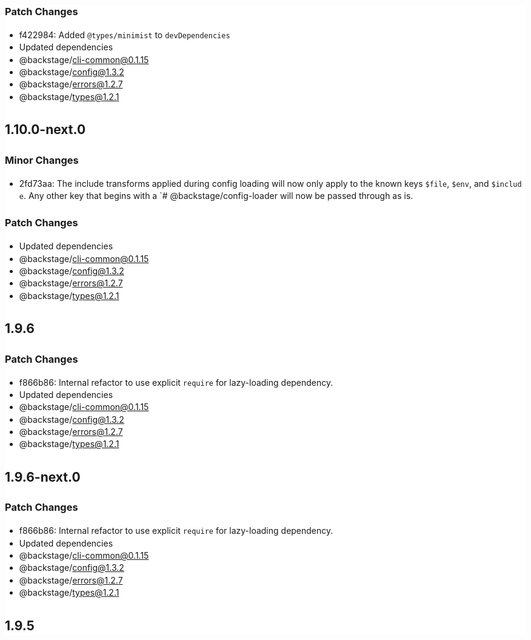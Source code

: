 ### Patch Changes

- f422984: Added `@types/minimist` to `devDependencies`
- Updated dependencies
 - @backstage/cli-common@0.1.15
 - @backstage/config@1.3.2
 - @backstage/errors@1.2.7
 - @backstage/types@1.2.1

## 1.10.0-next.0

### Minor Changes

- 2fd73aa: The include transforms applied during config loading will now only apply to the known keys `$file`, `$env`, and `$include`. Any other key that begins with a `# @backstage/config-loader will now be passed through as is.

### Patch Changes

- Updated dependencies
 - @backstage/cli-common@0.1.15
 - @backstage/config@1.3.2
 - @backstage/errors@1.2.7
 - @backstage/types@1.2.1

## 1.9.6

### Patch Changes

- f866b86: Internal refactor to use explicit `require` for lazy-loading dependency.
- Updated dependencies
 - @backstage/cli-common@0.1.15
 - @backstage/config@1.3.2
 - @backstage/errors@1.2.7
 - @backstage/types@1.2.1

## 1.9.6-next.0

### Patch Changes

- f866b86: Internal refactor to use explicit `require` for lazy-loading dependency.
- Updated dependencies
 - @backstage/cli-common@0.1.15
 - @backstage/config@1.3.2
 - @backstage/errors@1.2.7
 - @backstage/types@1.2.1

## 1.9.5
